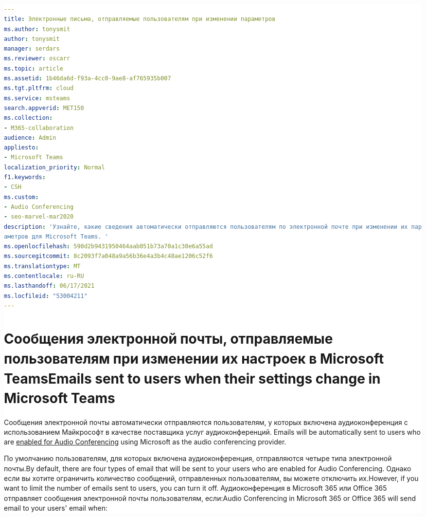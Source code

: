 ```yaml
---
title: Электронные письма, отправляемые пользователям при изменении параметров
ms.author: tonysmit
author: tonysmit
manager: serdars
ms.reviewer: oscarr
ms.topic: article
ms.assetid: 1b46da6d-f93a-4cc0-9ae8-af765935b007
ms.tgt.pltfrm: cloud
ms.service: msteams
search.appverid: MET150
ms.collection:
- M365-collaboration
audience: Admin
appliesto:
- Microsoft Teams
localization_priority: Normal
f1.keywords:
- CSH
ms.custom:
- Audio Conferencing
- seo-marvel-mar2020
description: 'Узнайте, какие сведения автоматически отправляются пользователям по электронной почте при изменении их параметров для Microsoft Teams. '
ms.openlocfilehash: 590d2b9431950464aab051b73a70a1c30e6a55ad
ms.sourcegitcommit: 8c2093f7a048a9a56b36e4a3b4c48ae1206c52f6
ms.translationtype: MT
ms.contentlocale: ru-RU
ms.lasthandoff: 06/17/2021
ms.locfileid: "53004211"
---
```

# <a name="emails-sent-to-users-when-their-settings-change-in-microsoft-teams"></a><span data-ttu-id="3b7e9-103">Сообщения электронной почты, отправляемые пользователям при изменении их настроек в Microsoft Teams</span><span class="sxs-lookup"><span data-stu-id="3b7e9-103">Emails sent to users when their settings change in Microsoft Teams</span></span>

<span data-ttu-id="3b7e9-104">Сообщения электронной почты автоматически отправляются пользователям, у которых включена аудиоконференция с использованием Майкрософт в качестве поставщика услуг аудиоконференций. [](set-up-audio-conferencing-in-teams.md)</span><span class="sxs-lookup"><span data-stu-id="3b7e9-104">Emails will be automatically sent to users who are [enabled for Audio Conferencing](set-up-audio-conferencing-in-teams.md) using Microsoft as the audio conferencing provider.</span></span>

<span data-ttu-id="3b7e9-105">По умолчанию пользователям, для которых включена аудиоконференция, отправляются четыре типа электронной почты.</span><span class="sxs-lookup"><span data-stu-id="3b7e9-105">By default, there are four types of email that will be sent to your users who are enabled for Audio Conferencing.</span></span> <span data-ttu-id="3b7e9-106">Однако если вы хотите ограничить количество сообщений, отправленных пользователям, вы можете отключить их.</span><span class="sxs-lookup"><span data-stu-id="3b7e9-106">However, if you want to limit the number of emails sent to users, you can turn it off.</span></span> <span data-ttu-id="3b7e9-107">Аудиоконференция в Microsoft 365 или Office 365 отправляет сообщения электронной почты пользователям, если:</span><span class="sxs-lookup"><span data-stu-id="3b7e9-107">Audio Conferencing in Microsoft 365 or Office 365 will send email to your users' email when:</span></span>
